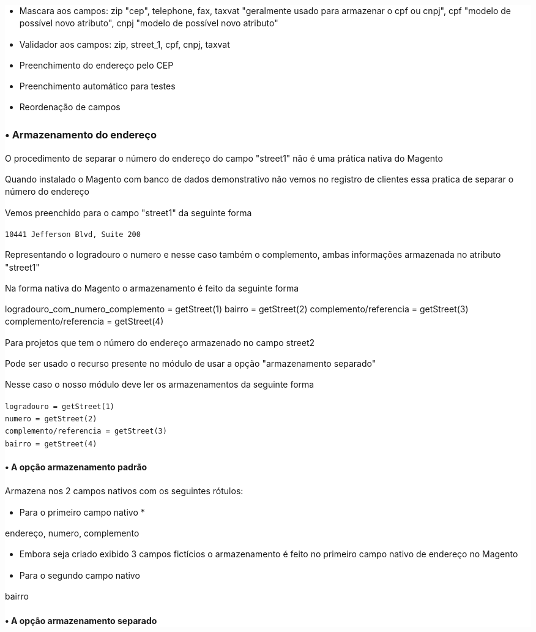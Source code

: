 - Mascara aos campos: zip "cep", telephone, fax, taxvat "geralmente usado para armazenar o cpf ou cnpj", cpf "modelo de possível novo atributo", cnpj "modelo de possível novo atributo"

- Validador aos campos: zip, street_1, cpf, cnpj, taxvat

- Preenchimento do endereço pelo CEP

- Preenchimento automático para testes

- Reordenação de campos

### • **Armazenamento do endereço**

O procedimento de separar o número do endereço do campo "street1" não é uma prática nativa do Magento

Quando instalado o Magento com banco de dados demonstrativo não vemos no registro de clientes essa pratica de separar o número do endereço

Vemos preenchido para o campo "street1" da seguinte forma

	10441 Jefferson Blvd, Suite 200

Representando o logradouro o numero e nesse caso também o complemento, ambas informações armazenada no atributo "street1"

Na forma nativa do Magento o armazenamento é feito da seguinte forma

logradouro_com_numero_complemento = getStreet(1)
bairro = getStreet(2)
complemento/referencia = getStreet(3)
complemento/referencia = getStreet(4)

Para projetos que tem o número do endereço armazenado no campo street2

Pode ser usado o recurso presente no módulo de usar a opção "armazenamento separado"

Nesse caso o nosso módulo deve ler os armazenamentos da seguinte forma

	logradouro = getStreet(1)
	numero = getStreet(2)
	complemento/referencia = getStreet(3)
	bairro = getStreet(4)

#### • **A opção armazenamento padrão**

Armazena nos 2 campos nativos com os seguintes rótulos:

- Para o primeiro campo nativo *

endereço, numero, complemento

* Embora seja criado exibido 3 campos fictícios o armazenamento é feito no primeiro campo nativo de endereço no Magento

- Para o segundo campo nativo

bairro

#### • **A opção armazenamento separado**
